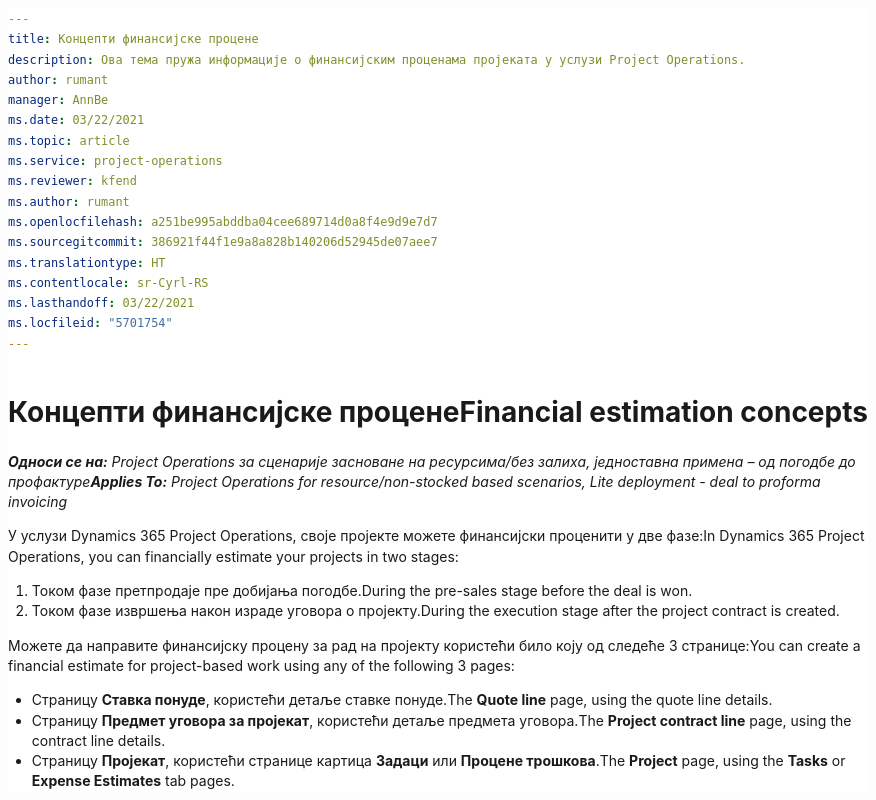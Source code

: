 ```yaml
---
title: Концепти финансијске процене
description: Ова тема пружа информације о финансијским проценама пројеката у услузи Project Operations.
author: rumant
manager: AnnBe
ms.date: 03/22/2021
ms.topic: article
ms.service: project-operations
ms.reviewer: kfend
ms.author: rumant
ms.openlocfilehash: a251be995abddba04cee689714d0a8f4e9d9e7d7
ms.sourcegitcommit: 386921f44f1e9a8a828b140206d52945de07aee7
ms.translationtype: HT
ms.contentlocale: sr-Cyrl-RS
ms.lasthandoff: 03/22/2021
ms.locfileid: "5701754"
---
```

# <a name="financial-estimation-concepts"></a><span data-ttu-id="9861d-103">Концепти финансијске процене</span><span class="sxs-lookup"><span data-stu-id="9861d-103">Financial estimation concepts</span></span>

<span data-ttu-id="9861d-104">_**Односи се на:** Project Operations за сценарије засноване на ресурсима/без залиха, једноставна примена – од погодбе до профактуре_</span><span class="sxs-lookup"><span data-stu-id="9861d-104">_**Applies To:** Project Operations for resource/non-stocked based scenarios, Lite deployment - deal to proforma invoicing_</span></span>

<span data-ttu-id="9861d-105">У услузи Dynamics 365 Project Operations, своје пројекте можете финансијски проценити у две фазе:</span><span class="sxs-lookup"><span data-stu-id="9861d-105">In Dynamics 365 Project Operations, you can financially estimate your projects in two stages:</span></span> 
1. <span data-ttu-id="9861d-106">Током фазе претпродаје пре добијања погодбе.</span><span class="sxs-lookup"><span data-stu-id="9861d-106">During the pre-sales stage before the deal is won.</span></span> 
2. <span data-ttu-id="9861d-107">Током фазе извршења након израде уговора о пројекту.</span><span class="sxs-lookup"><span data-stu-id="9861d-107">During the execution stage after the project contract is created.</span></span> 

<span data-ttu-id="9861d-108">Можете да направите финансијску процену за рад на пројекту користећи било коју од следеће 3 странице:</span><span class="sxs-lookup"><span data-stu-id="9861d-108">You can create a financial estimate for project-based work using any of the following 3 pages:</span></span>
- <span data-ttu-id="9861d-109">Страницу **Ставка понуде**, користећи детаље ставке понуде.</span><span class="sxs-lookup"><span data-stu-id="9861d-109">The **Quote line** page, using the quote line details.</span></span>  
- <span data-ttu-id="9861d-110">Страницу **Предмет уговора за пројекат**, користећи детаље предмета уговора.</span><span class="sxs-lookup"><span data-stu-id="9861d-110">The **Project contract line** page, using the contract line details.</span></span> 
- <span data-ttu-id="9861d-111">Страницу **Пројекат**, користећи странице картица **Задаци** или **Процене трошкова**.</span><span class="sxs-lookup"><span data-stu-id="9861d-111">The **Project** page, using the **Tasks**  or **Expense Estimates** tab pages.</span></span>
